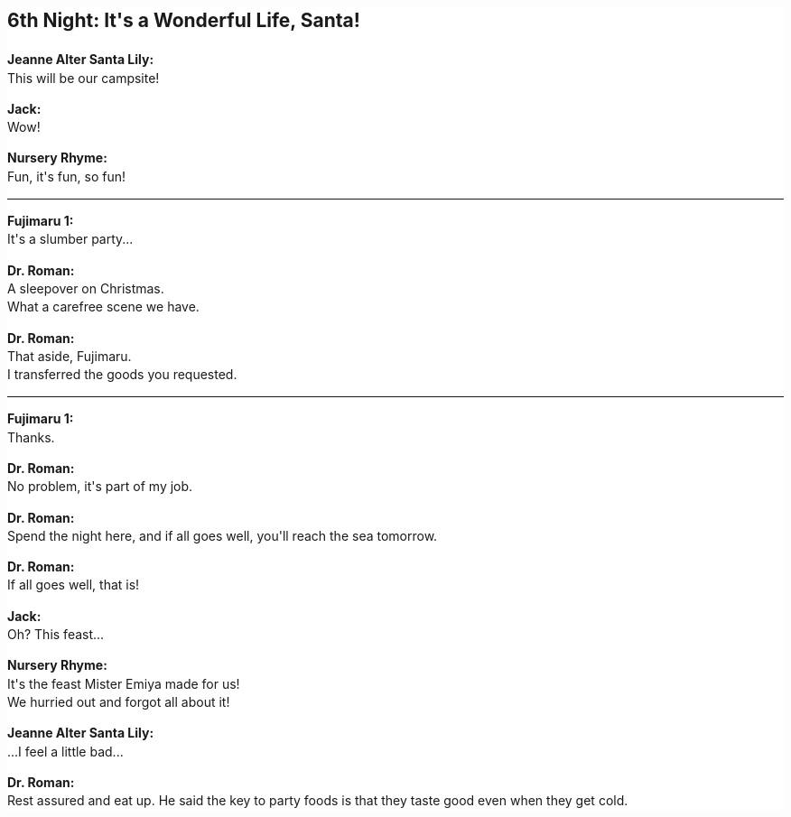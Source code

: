    
## 6th Night: It's a Wonderful Life, Santa!  
   
**Jeanne Alter Santa Lily:**   
This will be our campsite!  
  
   
**Jack:**   
Wow!  
  
   
**Nursery Rhyme:**   
Fun, it's fun, so fun!  
  
   
---  
  
**Fujimaru 1:**   
It's a slumber party...  
  
   
**Dr. Roman:**   
A sleepover on Christmas.  
What a carefree scene we have.  
  
   
**Dr. Roman:**   
That aside, Fujimaru.  
I transferred the goods you requested.  
  
   
---  
  
**Fujimaru 1:**   
Thanks.  
  
   
**Dr. Roman:**   
No problem, it's part of my job.  
  
   
**Dr. Roman:**   
Spend the night here, and if all goes well, you'll reach the sea tomorrow.  
  
   
**Dr. Roman:**   
If all goes well, that is!  
  
   
**Jack:**   
Oh? This feast...  
  
   
**Nursery Rhyme:**   
It's the feast Mister Emiya made for us!  
We hurried out and forgot all about it!  
  
   
**Jeanne Alter Santa Lily:**   
...I feel a little bad...  
  
   
**Dr. Roman:**   
Rest assured and eat up. He said the key to party foods is that they taste good even when they get cold.  
  